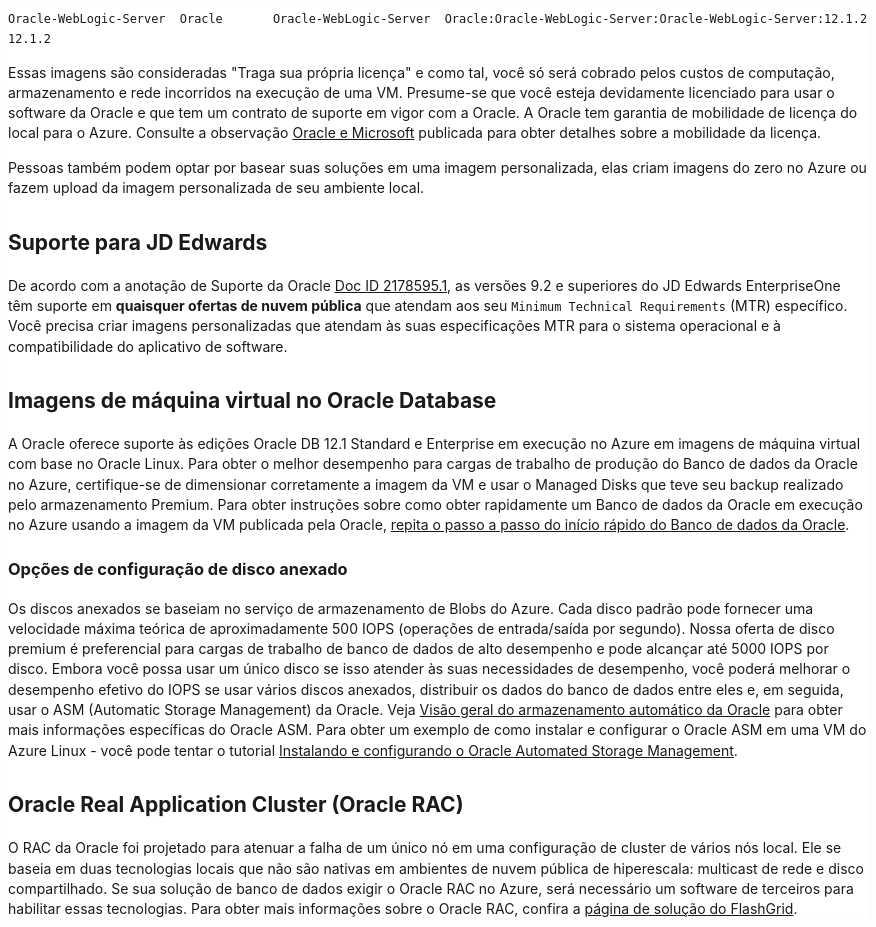```bash
Oracle-WebLogic-Server  Oracle       Oracle-WebLogic-Server  Oracle:Oracle-WebLogic-Server:Oracle-WebLogic-Server:12.1.2  12.1.2
```

Essas imagens são consideradas "Traga sua própria licença" e como tal, você só será cobrado pelos custos de computação, armazenamento e rede incorridos na execução de uma VM.  Presume-se que você esteja devidamente licenciado para usar o software da Oracle e que tem um contrato de suporte em vigor com a Oracle. A Oracle tem garantia de mobilidade de licença do local para o Azure. Consulte a observação [Oracle e Microsoft](https://www.oracle.com/technetwork/topics/cloud/faq-1963009.html) publicada para obter detalhes sobre a mobilidade da licença. 

Pessoas também podem optar por basear suas soluções em uma imagem personalizada, elas criam imagens do zero no Azure ou fazem upload da imagem personalizada de seu ambiente local.

## <a name="support-for-jd-edwards"></a>Suporte para JD Edwards
De acordo com a anotação de Suporte da Oracle [Doc ID 2178595.1](https://support.oracle.com/epmos/faces/DocumentDisplay?_afrLoop=573435677515785&id=2178595.1&_afrWindowMode=0&_adf.ctrl-state=o852dw7d_4), as versões 9.2 e superiores do JD Edwards EnterpriseOne têm suporte em **quaisquer ofertas de nuvem pública** que atendam aos seu `Minimum Technical Requirements` (MTR) específico.  Você precisa criar imagens personalizadas que atendam às suas especificações MTR para o sistema operacional e à compatibilidade do aplicativo de software. 

## <a name="oracle-database-virtual-machine-images"></a>Imagens de máquina virtual no Oracle Database
A Oracle oferece suporte às edições Oracle DB 12.1 Standard e Enterprise em execução no Azure em imagens de máquina virtual com base no Oracle Linux.  Para obter o melhor desempenho para cargas de trabalho de produção do Banco de dados da Oracle no Azure, certifique-se de dimensionar corretamente a imagem da VM e usar o Managed Disks que teve seu backup realizado pelo armazenamento Premium. Para obter instruções sobre como obter rapidamente um Banco de dados da Oracle em execução no Azure usando a imagem da VM publicada pela Oracle, [repita o passo a passo do início rápido do Banco de dados da Oracle](oracle-database-quick-create.md).

### <a name="attached-disk-configuration-options"></a>Opções de configuração de disco anexado

Os discos anexados se baseiam no serviço de armazenamento de Blobs do Azure. Cada disco padrão pode fornecer uma velocidade máxima teórica de aproximadamente 500 IOPS (operações de entrada/saída por segundo). Nossa oferta de disco premium é preferencial para cargas de trabalho de banco de dados de alto desempenho e pode alcançar até 5000 IOPS por disco. Embora você possa usar um único disco se isso atender às suas necessidades de desempenho, você poderá melhorar o desempenho efetivo do IOPS se usar vários discos anexados, distribuir os dados do banco de dados entre eles e, em seguida, usar o ASM (Automatic Storage Management) da Oracle. Veja [Visão geral do armazenamento automático da Oracle](https://www.oracle.com/technetwork/database/index-100339.html) para obter mais informações específicas do Oracle ASM. Para obter um exemplo de como instalar e configurar o Oracle ASM em uma VM do Azure Linux - você pode tentar o tutorial [Instalando e configurando o Oracle Automated Storage Management](configure-oracle-asm.md).

## <a name="oracle-real-application-cluster-oracle-rac"></a>Oracle Real Application Cluster (Oracle RAC)
O RAC da Oracle foi projetado para atenuar a falha de um único nó em uma configuração de cluster de vários nós local. Ele se baseia em duas tecnologias locais que não são nativas em ambientes de nuvem pública de hiperescala: multicast de rede e disco compartilhado. Se sua solução de banco de dados exigir o Oracle RAC no Azure, será necessário um software de terceiros para habilitar essas tecnologias. Para obter mais informações sobre o Oracle RAC, confira a [página de solução do FlashGrid](https://www.flashgrid.io/oracle-rac-in-azure/).
